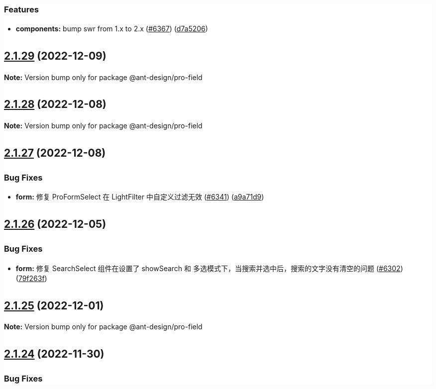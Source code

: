 ### Features

- **components:** bump swr from 1.x to 2.x ([#6367](https://github.com/ant-design/pro-components/issues/6367)) ([d7a5206](https://github.com/ant-design/pro-components/commit/d7a52068b9c70d40ecf68a065ed470573daade72))

## [2.1.29](https://github.com/ant-design/pro-components/compare/@ant-design/pro-field@2.1.28...@ant-design/pro-field@2.1.29) (2022-12-09)

**Note:** Version bump only for package @ant-design/pro-field

## [2.1.28](https://github.com/ant-design/pro-components/compare/@ant-design/pro-field@2.1.27...@ant-design/pro-field@2.1.28) (2022-12-08)

**Note:** Version bump only for package @ant-design/pro-field

## [2.1.27](https://github.com/ant-design/pro-components/compare/@ant-design/pro-field@2.1.26...@ant-design/pro-field@2.1.27) (2022-12-08)

### Bug Fixes

- **form:** 修复 ProFormSelect 在 LightFilter 中自定义过滤无效 ([#6341](https://github.com/ant-design/pro-components/issues/6341)) ([a9a71d9](https://github.com/ant-design/pro-components/commit/a9a71d958b69e59c846638d2351a41f9266d3a73))

## [2.1.26](https://github.com/ant-design/pro-components/compare/@ant-design/pro-field@2.1.25...@ant-design/pro-field@2.1.26) (2022-12-05)

### Bug Fixes

- **form:** 修复 SearchSelect 组件在设置了 showSearch 和 多选模式下，当搜索并选中后，搜索的文字没有清空的问题 ([#6302](https://github.com/ant-design/pro-components/issues/6302)) ([79f263f](https://github.com/ant-design/pro-components/commit/79f263f22d6d5b5ca0256fa12027adf60b36f719))

## [2.1.25](https://github.com/ant-design/pro-components/compare/@ant-design/pro-field@2.1.24...@ant-design/pro-field@2.1.25) (2022-12-01)

**Note:** Version bump only for package @ant-design/pro-field

## [2.1.24](https://github.com/ant-design/pro-components/compare/@ant-design/pro-field@2.1.23...@ant-design/pro-field@2.1.24) (2022-11-30)

### Bug Fixes
